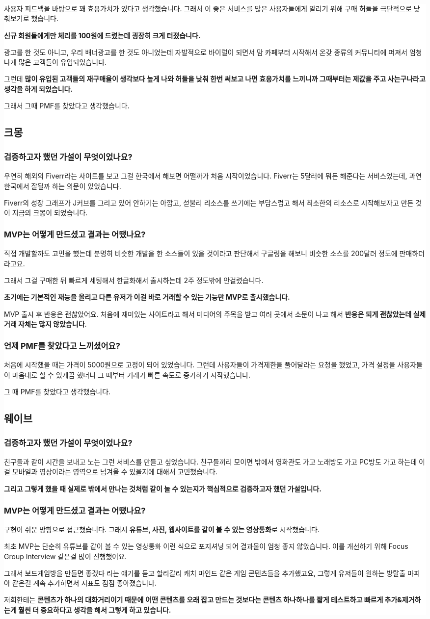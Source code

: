 사용자 피드백을 바탕으로 꽤 효용가치가 있다고 생각했습니다. 그래서 이 좋은 서비스를 많은 사용자들에게 알리기 위해 구매 허들을 극단적으로 낮춰보기로 했습니다.

**신규 회원들에게만 체리를 100원에 드렸는데 굉장히 크게 터졌습니다.**

광고를 한 것도 아니고, 우리 배너광고를 한 것도 아니었는데 자발적으로 바이럴이 되면서 맘 카페부터 시작해서 온갖 종류의 커뮤니티에 퍼져서 엄청나게 많은 고객들이 유입되었습니다.

그런데 **많이 유입된 고객들의 재구매율이 생각보다 높게 나와 허들을 낮춰 한번 써보고 나면 효용가치를 느끼니까 그때부터는 제값을 주고 사는구나라고 생각을 하게 되었습니다.**

그래서 그때 PMF를 찾았다고 생각했습니다.

## 크몽

### **검증하고자 했던 가설이 무엇이었나요?**

우연히 해외의 Fiverr라는 사이트를 보고 그걸 한국에서 해보면 어떨까가 처음 시작이었습니다. Fiverr는 5달러에 뭐든 해준다는 서비스었는데, 과연 한국에서 잘될까 하는 의문이 있었습니다.

Fiverr의 성장 그래프가 J커브를 그리고 있어 안하기는 아깝고, 섣불리 리소스를 쓰기에는 부담스럽고 해서 최소한의 리소스로 시작해보자고 만든 것이 지금의 크몽이 되었습니다.

### **MVP는 어떻게 만드셨고 결과는 어땠나요?**

직접 개발할까도 고민을 헀는데 분명히 비슷한 개발을 한 소스들이 있을 것이라고 판단해서 구글링을 해보니 비슷한 소스를 200달러 정도에 판매하더라고요.

그래서 그걸 구매한 뒤 빠르게 세팅해서 한글화해서 출시하는데 2주 정도밖에 안걸렸습니다.

**초기에는 기본적인 재능을 올리고 다른 유저가 이걸 바로 거래할 수 있는 기능만 MVP로 출시했습니다.**

MVP 출시 후 반응은 괜찮았어요. 처음에 재미있는 사이트라고 해서 미디어의 주목을 받고 여러 곳에서 소문이 나고 해서 **반응은 되게 괜찮았는데 실제 거래 자체는 많지 않았습니다**.

### **언제 PMF를 찾았다고 느끼셨어요?**

처음에 시작했을 때는 가격이 5000원으로 고정이 되어 있었습니다. 그런데 사용자들이 가격제한을 풀어달라는 요청을 했었고, 가격 설정을 사용자들이 마음대로 할 수 있게끔 했더니 그 때부터 거래가 빠른 속도로 증가하기 시작했습니다.

그 때 PMF를 찾았다고 생각했습니다.

## 웨이브

### **검증하고자 했던 가설이 무엇이었나요?**

친구들과 같이 시간을 보내고 노는 그런 서비스를 만들고 싶었습니다. 친구들끼리 모이면 밖에서 영화관도 가고 노래방도 가고 PC방도 가고 하는데 이걸 모바일과 영상이라는 영역으로 넘겨올 수 있을지에 대해서 고민했습니다.

**그리고 그렇게 했을 때 실제로 밖에서 만나는 것처럼 같이 놀 수 있는지가 핵심적으로 검증하고자 했던 가설입니다.**

### **MVP는 어떻게 만드셨고 결과는 어땠나요?**

구현이 쉬운 방향으로 접근했습니다. 그래서 **유튜브, 사진, 웹사이트를 같이 볼 수 있는 영상통화**로 시작했습니다.

최초 MVP는 단순히 유튜브를 같이 볼 수 있는 영상통화 이런 식으로 포지셔닝 되어 결과물이 엄청 좋지 않았습니다. 이를 개선하기 위해 Focus Group Interview 같은걸 많이 진행했어요.

그래서 보드게임방을 만들면 좋겠다 라는 얘기를 듣고 할리갈리 캐치 마인드 같은 게임 콘텐츠들을 추가했고요, 그렇게 유저들이 원하는 방탈출 마피아 같은걸 계속 추가하면서 지표도 점점 좋아졌습니다.

저희한테는 **콘텐츠가 하나의 대화거리이기 때문에** **어떤 콘텐츠를 오래 잡고 만드는 것보다는 콘텐츠 하나하나를 짧게 테스트하고 빠르게 추가&제거하는게 훨씬 더 중요하다고 생각을 해서 그렇게 하고 있습니다.**

